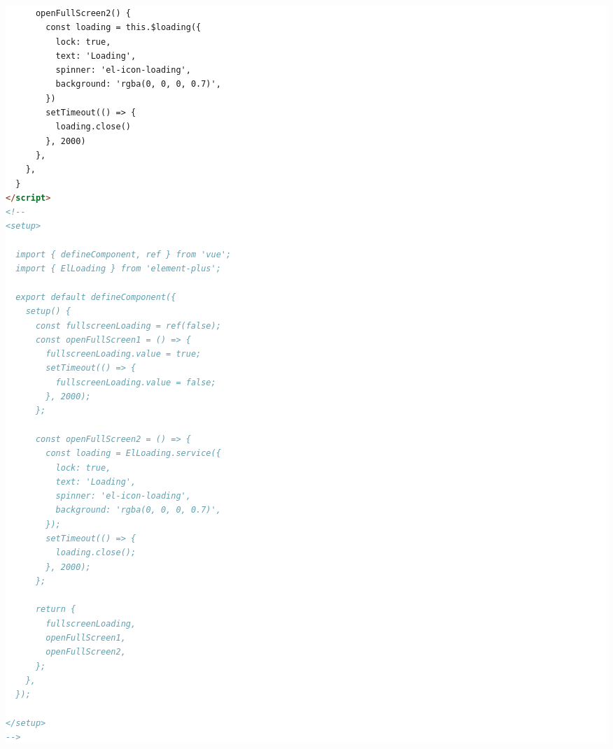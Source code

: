 ```html
      openFullScreen2() {
        const loading = this.$loading({
          lock: true,
          text: 'Loading',
          spinner: 'el-icon-loading',
          background: 'rgba(0, 0, 0, 0.7)',
        })
        setTimeout(() => {
          loading.close()
        }, 2000)
      },
    },
  }
</script>
<!--
<setup>

  import { defineComponent, ref } from 'vue';
  import { ElLoading } from 'element-plus';

  export default defineComponent({
    setup() {
      const fullscreenLoading = ref(false);
      const openFullScreen1 = () => {
        fullscreenLoading.value = true;
        setTimeout(() => {
          fullscreenLoading.value = false;
        }, 2000);
      };

      const openFullScreen2 = () => {
        const loading = ElLoading.service({
          lock: true,
          text: 'Loading',
          spinner: 'el-icon-loading',
          background: 'rgba(0, 0, 0, 0.7)',
        });
        setTimeout(() => {
          loading.close();
        }, 2000);
      };

      return {
        fullscreenLoading,
        openFullScreen1,
        openFullScreen2,
      };
    },
  });

</setup>
-->
```
